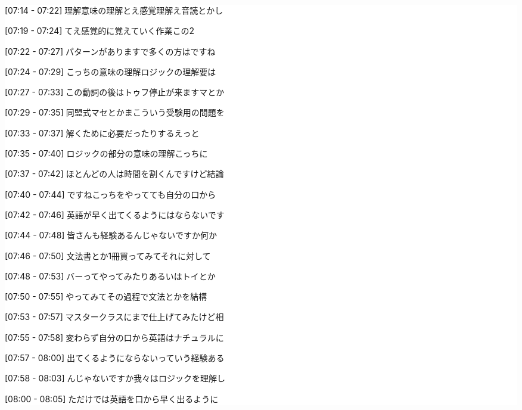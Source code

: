 [07:14 - 07:22]
理解意味の理解とえ感覚理解え音読とかし

[07:19 - 07:24]
てえ感覚的に覚えていく作業この2

[07:22 - 07:27]
パターンがありますで多くの方はですね

[07:24 - 07:29]
こっちの意味の理解ロジックの理解要は

[07:27 - 07:33]
この動詞の後はトゥフ停止が来ますマとか

[07:29 - 07:35]
同盟式マセとかまこういう受験用の問題を

[07:33 - 07:37]
解くために必要だったりするえっと

[07:35 - 07:40]
ロジックの部分の意味の理解こっちに

[07:37 - 07:42]
ほとんどの人は時間を割くんですけど結論

[07:40 - 07:44]
ですねこっちをやってても自分の口から

[07:42 - 07:46]
英語が早く出てくるようにはならないです

[07:44 - 07:48]
皆さんも経験あるんじゃないですか何か

[07:46 - 07:50]
文法書とか1冊買ってみてそれに対して

[07:48 - 07:53]
バーってやってみたりあるいはトイとか

[07:50 - 07:55]
やってみてその過程で文法とかを結構

[07:53 - 07:57]
マスタークラスにまで仕上げてみたけど相

[07:55 - 07:58]
変わらず自分の口から英語はナチュラルに

[07:57 - 08:00]
出てくるようにならないっていう経験ある

[07:58 - 08:03]
んじゃないですか我々はロジックを理解し

[08:00 - 08:05]
ただけでは英語を口から早く出るように

